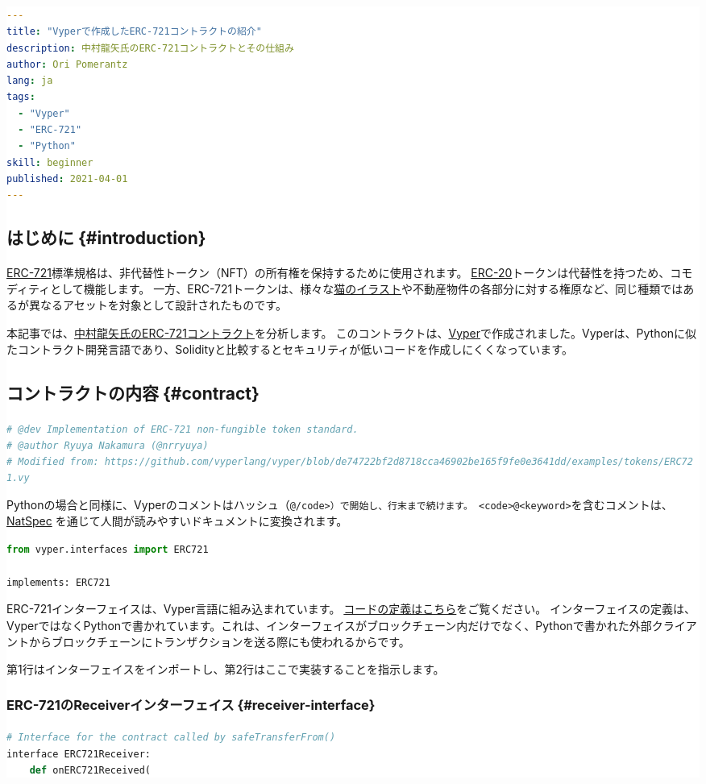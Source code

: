 ```yaml
---
title: "Vyperで作成したERC-721コントラクトの紹介"
description: 中村龍矢氏のERC-721コントラクトとその仕組み
author: Ori Pomerantz
lang: ja
tags:
  - "Vyper"
  - "ERC-721"
  - "Python"
skill: beginner
published: 2021-04-01
---
```


## はじめに {#introduction}

[ERC-721](/developers/docs/standards/tokens/erc-721/)標準規格は、非代替性トークン（NFT）の所有権を保持するために使用されます。 [ERC-20](/developers/docs/standards/tokens/erc-20/)トークンは代替性を持つため、コモディティとして機能します。 一方、ERC-721トークンは、様々な[猫のイラスト](https://www.cryptokitties.co/)や不動産物件の各部分に対する権原など、同じ種類ではあるが異なるアセットを対象として設計されたものです。

本記事では、[中村龍矢氏のERC-721コントラクト](https://github.com/vyperlang/vyper/blob/master/examples/tokens/ERC721.vy)を分析します。 このコントラクトは、[Vyper](https://vyper.readthedocs.io/en/latest/index.html)で作成されました。Vyperは、Pythonに似たコントラクト開発言語であり、Solidityと比較するとセキュリティが低いコードを作成しにくくなっています。

## コントラクトの内容 {#contract}

```python
# @dev Implementation of ERC-721 non-fungible token standard.
# @author Ryuya Nakamura (@nrryuya)
# Modified from: https://github.com/vyperlang/vyper/blob/de74722bf2d8718cca46902be165f9fe0e3641dd/examples/tokens/ERC721.vy
```

Pythonの場合と同様に、Vyperのコメントはハッシュ（`@/code>）で開始し、行末まで続けます。 <code>@<keyword>`を含むコメントは、 [NatSpec](https://vyper.readthedocs.io/en/latest/natspec.html) を通じて人間が読みやすいドキュメントに変換されます。

```python
from vyper.interfaces import ERC721

implements: ERC721
```

ERC-721インターフェイスは、Vyper言語に組み込まれています。 [コードの定義はこちら](https://github.com/vyperlang/vyper/blob/master/vyper/builtin_interfaces/ERC721.py)をご覧ください。 インターフェイスの定義は、VyperではなくPythonで書かれています。これは、インターフェイスがブロックチェーン内だけでなく、Pythonで書かれた外部クライアントからブロックチェーンにトランザクションを送る際にも使われるからです。

第1行はインターフェイスをインポートし、第2行はここで実装することを指示します。

### ERC-721のReceiverインターフェイス {#receiver-interface}

```python
# Interface for the contract called by safeTransferFrom()
interface ERC721Receiver:
    def onERC721Received(
```
